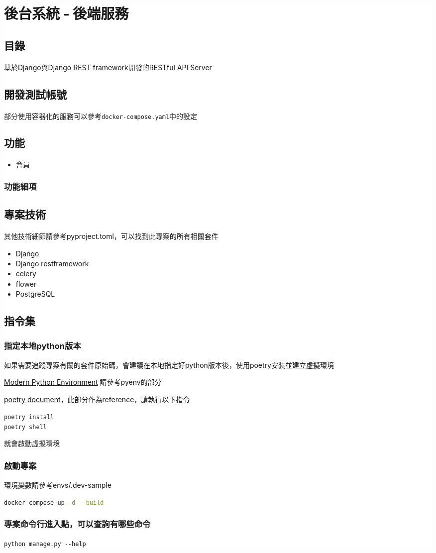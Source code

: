 # 後台系統 - 後端服務

## 目錄
基於Django與Django REST framework開發的RESTful API Server

## 開發測試帳號
部分使用容器化的服務可以參考`docker-compose.yaml`中的設定

## 功能
- 會員 

### 功能細項


## 專案技術
其他技術細節請參考pyproject.toml，可以找到此專案的所有相關套件
- Django
- Django restframework
- celery
- flower
- PostgreSQL

## 指令集

### 指定本地python版本
如果需要追蹤專案有關的套件原始碼，會建議在本地指定好python版本後，使用poetry安裝並建立虛擬環境

[Modern Python Environment](https://testdriven.io/blog/python-environments/)
請參考pyenv的部分

[poetry document](https://python-poetry.org/docs/basic-usage/)，此部分作為reference，請執行以下指令
```bash
poetry install
poetry shell
```
就會啟動虛擬環境

### 啟動專案
環境變數請參考envs/.dev-sample
```bash
docker-compose up -d --build
```

### 專案命令行進入點，可以查詢有哪些命令
```
python manage.py --help
```

